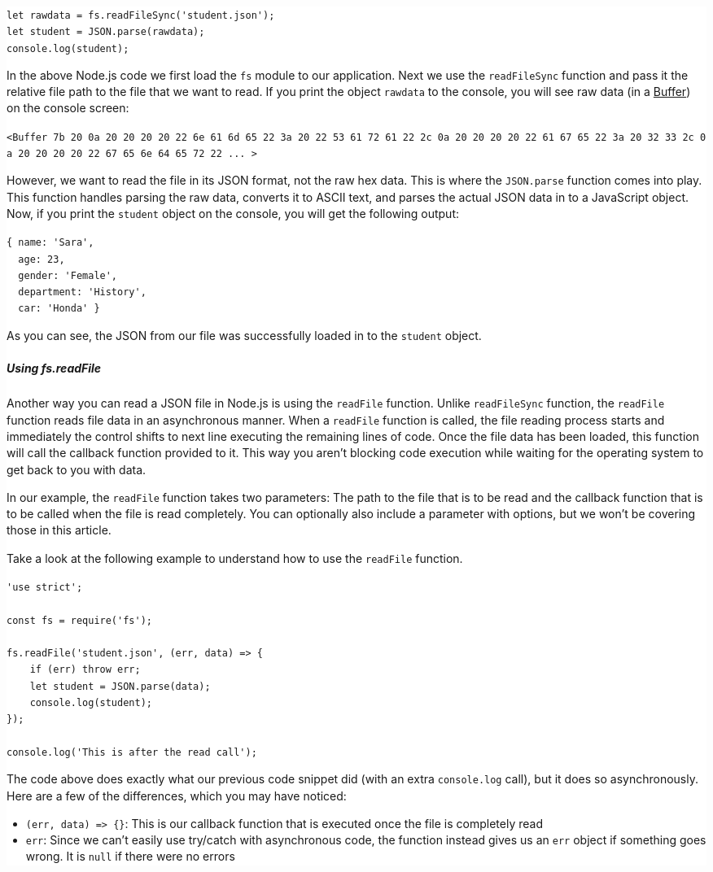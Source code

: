     let rawdata = fs.readFileSync('student.json');
    let student = JSON.parse(rawdata);
    console.log(student);

In the above Node.js code we first load the `fs` module to our application. Next we use the `readFileSync` function and pass it the relative file path to the file that we want to read. If you print the object `rawdata` to the console, you will see raw data (in a [Buffer](https://nodejs.org/api/buffer.html)) on the console screen:

    <Buffer 7b 20 0a 20 20 20 20 22 6e 61 6d 65 22 3a 20 22 53 61 72 61 22 2c 0a 20 20 20 20 22 61 67 65 22 3a 20 32 33 2c 0a 20 20 20 20 22 67 65 6e 64 65 72 22 ... >

However, we want to read the file in its JSON format, not the raw hex data. This is where the `JSON.parse` function comes into play. This function handles parsing the raw data, converts it to ASCII text, and parses the actual JSON data in to a JavaScript object. Now, if you print the `student` object on the console, you will get the following output:

    { name: 'Sara',
      age: 23,
      gender: 'Female',
      department: 'History',
      car: 'Honda' }

As you can see, the JSON from our file was successfully loaded in to the `student` object.

##### Using fs.readFile

Another way you can read a JSON file in Node.js is using the `readFile` function. Unlike `readFileSync` function, the `readFile` function reads file data in an asynchronous manner. When a `readFile` function is called, the file reading process starts and immediately the control shifts to next line executing the remaining lines of code. Once the file data has been loaded, this function will call the callback function provided to it. This way you aren’t blocking code execution while waiting for the operating system to get back to you with data.

In our example, the `readFile` function takes two parameters: The path to the file that is to be read and the callback function that is to be called when the file is read completely. You can optionally also include a parameter with options, but we won’t be covering those in this article.

Take a look at the following example to understand how to use the `readFile` function.

    'use strict';

    const fs = require('fs');

    fs.readFile('student.json', (err, data) => {
        if (err) throw err;
        let student = JSON.parse(data);
        console.log(student);
    });

    console.log('This is after the read call');

The code above does exactly what our previous code snippet did (with an extra `console.log` call), but it does so asynchronously. Here are a few of the differences, which you may have noticed:

-   `(err, data) => {}`: This is our callback function that is executed once the file is completely read
-   `err`: Since we can’t easily use try/catch with asynchronous code, the function instead gives us an `err` object if something goes wrong. It is `null` if there were no errors
